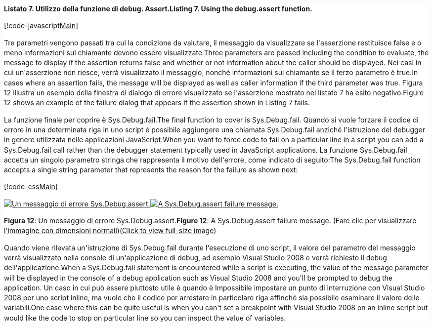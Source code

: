 
<span data-ttu-id="86b3a-358">**Listato 7. Utilizzo della funzione di debug. Assert.**</span><span class="sxs-lookup"><span data-stu-id="86b3a-358">**Listing 7. Using the debug.assert function.**</span></span>


[!code-javascript[Main](understanding-asp-net-ajax-debugging-capabilities/samples/sample9.js)]

<span data-ttu-id="86b3a-359">Tre parametri vengono passati tra cui la condizione da valutare, il messaggio da visualizzare se l'asserzione restituisce false e o meno informazioni sul chiamante devono essere visualizzate.</span><span class="sxs-lookup"><span data-stu-id="86b3a-359">Three parameters are passed including the condition to evaluate, the message to display if the assertion returns false and whether or not information about the caller should be displayed.</span></span> <span data-ttu-id="86b3a-360">Nei casi in cui un'asserzione non riesce, verrà visualizzato il messaggio, nonché informazioni sul chiamante se il terzo parametro è true.</span><span class="sxs-lookup"><span data-stu-id="86b3a-360">In cases where an assertion fails, the message will be displayed as well as caller information if the third parameter was true.</span></span> <span data-ttu-id="86b3a-361">Figura 12 illustra un esempio della finestra di dialogo di errore visualizzato se l'asserzione mostrato nel listato 7 ha esito negativo.</span><span class="sxs-lookup"><span data-stu-id="86b3a-361">Figure 12 shows an example of the failure dialog that appears if the assertion shown in Listing 7 fails.</span></span>

<span data-ttu-id="86b3a-362">La funzione finale per coprire è Sys.Debug.fail.</span><span class="sxs-lookup"><span data-stu-id="86b3a-362">The final function to cover is Sys.Debug.fail.</span></span> <span data-ttu-id="86b3a-363">Quando si vuole forzare il codice di errore in una determinata riga in uno script è possibile aggiungere una chiamata Sys.Debug.fail anziché l'istruzione del debugger in genere utilizzata nelle applicazioni JavaScript.</span><span class="sxs-lookup"><span data-stu-id="86b3a-363">When you want to force code to fail on a particular line in a script you can add a Sys.Debug.fail call rather than the debugger statement typically used in JavaScript applications.</span></span> <span data-ttu-id="86b3a-364">La funzione Sys.Debug.fail accetta un singolo parametro stringa che rappresenta il motivo dell'errore, come indicato di seguito:</span><span class="sxs-lookup"><span data-stu-id="86b3a-364">The Sys.Debug.fail function accepts a single string parameter that represents the reason for the failure as shown next:</span></span>


[!code-css[Main](understanding-asp-net-ajax-debugging-capabilities/samples/sample10.css)]


<span data-ttu-id="86b3a-365">[![Un messaggio di errore Sys.Debug.assert.](understanding-asp-net-ajax-debugging-capabilities/_static/image35.png)](understanding-asp-net-ajax-debugging-capabilities/_static/image34.png)</span><span class="sxs-lookup"><span data-stu-id="86b3a-365">[![A Sys.Debug.assert failure message.](understanding-asp-net-ajax-debugging-capabilities/_static/image35.png)](understanding-asp-net-ajax-debugging-capabilities/_static/image34.png)</span></span>

<span data-ttu-id="86b3a-366">**Figura 12**: Un messaggio di errore Sys.Debug.assert.</span><span class="sxs-lookup"><span data-stu-id="86b3a-366">**Figure 12**: A Sys.Debug.assert failure message.</span></span>  <span data-ttu-id="86b3a-367">([Fare clic per visualizzare l'immagine con dimensioni normali](understanding-asp-net-ajax-debugging-capabilities/_static/image36.png))</span><span class="sxs-lookup"><span data-stu-id="86b3a-367">([Click to view full-size image](understanding-asp-net-ajax-debugging-capabilities/_static/image36.png))</span></span>


<span data-ttu-id="86b3a-368">Quando viene rilevata un'istruzione di Sys.Debug.fail durante l'esecuzione di uno script, il valore del parametro del messaggio verrà visualizzato nella console di un'applicazione di debug, ad esempio Visual Studio 2008 e verrà richiesto il debug dell'applicazione.</span><span class="sxs-lookup"><span data-stu-id="86b3a-368">When a Sys.Debug.fail statement is encountered while a script is executing, the value of the message parameter will be displayed in the console of a debug application such as Visual Studio 2008 and you'll be prompted to debug the application.</span></span> <span data-ttu-id="86b3a-369">Un caso in cui può essere piuttosto utile è quando è Impossibile impostare un punto di interruzione con Visual Studio 2008 per uno script inline, ma vuole che il codice per arrestare in particolare riga affinché sia possibile esaminare il valore delle variabili.</span><span class="sxs-lookup"><span data-stu-id="86b3a-369">One case where this can be quite useful is when you can't set a breakpoint with Visual Studio 2008 on an inline script but would like the code to stop on particular line so you can inspect the value of variables.</span></span>
